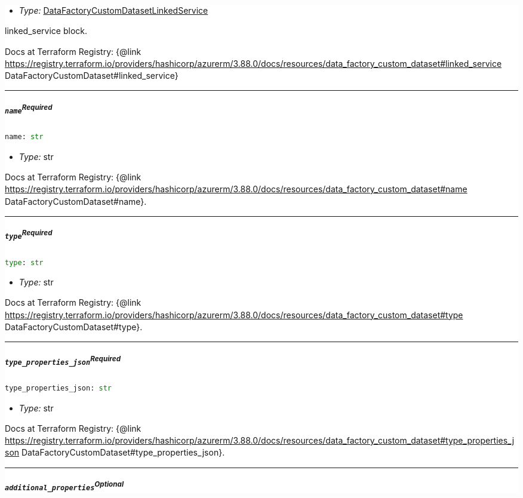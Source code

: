 - *Type:* <a href="#@cdktf/provider-azurerm.dataFactoryCustomDataset.DataFactoryCustomDatasetLinkedService">DataFactoryCustomDatasetLinkedService</a>

linked_service block.

Docs at Terraform Registry: {@link https://registry.terraform.io/providers/hashicorp/azurerm/3.88.0/docs/resources/data_factory_custom_dataset#linked_service DataFactoryCustomDataset#linked_service}

---

##### `name`<sup>Required</sup> <a name="name" id="@cdktf/provider-azurerm.dataFactoryCustomDataset.DataFactoryCustomDatasetConfig.property.name"></a>

```python
name: str
```

- *Type:* str

Docs at Terraform Registry: {@link https://registry.terraform.io/providers/hashicorp/azurerm/3.88.0/docs/resources/data_factory_custom_dataset#name DataFactoryCustomDataset#name}.

---

##### `type`<sup>Required</sup> <a name="type" id="@cdktf/provider-azurerm.dataFactoryCustomDataset.DataFactoryCustomDatasetConfig.property.type"></a>

```python
type: str
```

- *Type:* str

Docs at Terraform Registry: {@link https://registry.terraform.io/providers/hashicorp/azurerm/3.88.0/docs/resources/data_factory_custom_dataset#type DataFactoryCustomDataset#type}.

---

##### `type_properties_json`<sup>Required</sup> <a name="type_properties_json" id="@cdktf/provider-azurerm.dataFactoryCustomDataset.DataFactoryCustomDatasetConfig.property.typePropertiesJson"></a>

```python
type_properties_json: str
```

- *Type:* str

Docs at Terraform Registry: {@link https://registry.terraform.io/providers/hashicorp/azurerm/3.88.0/docs/resources/data_factory_custom_dataset#type_properties_json DataFactoryCustomDataset#type_properties_json}.

---

##### `additional_properties`<sup>Optional</sup> <a name="additional_properties" id="@cdktf/provider-azurerm.dataFactoryCustomDataset.DataFactoryCustomDatasetConfig.property.additionalProperties"></a>
